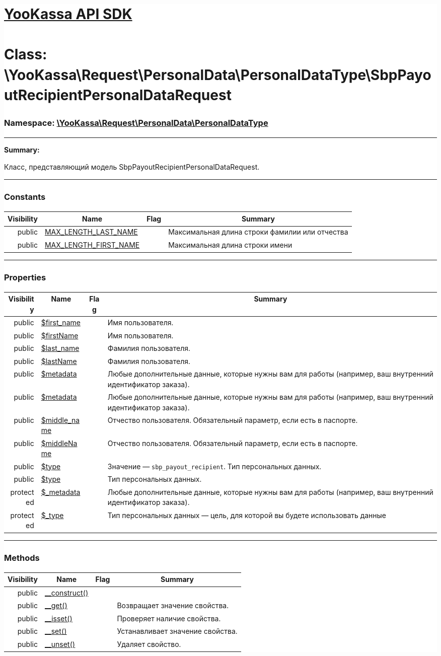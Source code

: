 # [YooKassa API SDK](../home.md)

# Class: \YooKassa\Request\PersonalData\PersonalDataType\SbpPayoutRecipientPersonalDataRequest
### Namespace: [\YooKassa\Request\PersonalData\PersonalDataType](../namespaces/yookassa-request-personaldata-personaldatatype.md)
---
**Summary:**

Класс, представляющий модель SbpPayoutRecipientPersonalDataRequest.


---
### Constants
| Visibility | Name | Flag | Summary |
| ----------:| ---- | ---- | ------- |
| public | [MAX_LENGTH_LAST_NAME](../classes/YooKassa-Request-PersonalData-PersonalDataType-AbstractPersonalDataRequest.md#constant_MAX_LENGTH_LAST_NAME) |  | Максимальная длина строки фамилии или отчества |
| public | [MAX_LENGTH_FIRST_NAME](../classes/YooKassa-Request-PersonalData-PersonalDataType-AbstractPersonalDataRequest.md#constant_MAX_LENGTH_FIRST_NAME) |  | Максимальная длина строки имени |

---
### Properties
| Visibility | Name | Flag | Summary |
| ----------:| ---- | ---- | ------- |
| public | [$first_name](../classes/YooKassa-Request-PersonalData-PersonalDataType-SbpPayoutRecipientPersonalDataRequest.md#property_first_name) |  | Имя пользователя. |
| public | [$firstName](../classes/YooKassa-Request-PersonalData-PersonalDataType-SbpPayoutRecipientPersonalDataRequest.md#property_firstName) |  | Имя пользователя. |
| public | [$last_name](../classes/YooKassa-Request-PersonalData-PersonalDataType-SbpPayoutRecipientPersonalDataRequest.md#property_last_name) |  | Фамилия пользователя. |
| public | [$lastName](../classes/YooKassa-Request-PersonalData-PersonalDataType-SbpPayoutRecipientPersonalDataRequest.md#property_lastName) |  | Фамилия пользователя. |
| public | [$metadata](../classes/YooKassa-Request-PersonalData-PersonalDataType-SbpPayoutRecipientPersonalDataRequest.md#property_metadata) |  | Любые дополнительные данные, которые нужны вам для работы (например, ваш внутренний идентификатор заказа). |
| public | [$metadata](../classes/YooKassa-Request-PersonalData-PersonalDataType-AbstractPersonalDataRequest.md#property_metadata) |  | Любые дополнительные данные, которые нужны вам для работы (например, ваш внутренний идентификатор заказа). |
| public | [$middle_name](../classes/YooKassa-Request-PersonalData-PersonalDataType-SbpPayoutRecipientPersonalDataRequest.md#property_middle_name) |  | Отчество пользователя. Обязательный параметр, если есть в паспорте. |
| public | [$middleName](../classes/YooKassa-Request-PersonalData-PersonalDataType-SbpPayoutRecipientPersonalDataRequest.md#property_middleName) |  | Отчество пользователя. Обязательный параметр, если есть в паспорте. |
| public | [$type](../classes/YooKassa-Request-PersonalData-PersonalDataType-SbpPayoutRecipientPersonalDataRequest.md#property_type) |  | Значение — `sbp_payout_recipient`. Тип персональных данных. |
| public | [$type](../classes/YooKassa-Request-PersonalData-PersonalDataType-AbstractPersonalDataRequest.md#property_type) |  | Тип персональных данных. |
| protected | [$_metadata](../classes/YooKassa-Request-PersonalData-PersonalDataType-AbstractPersonalDataRequest.md#property__metadata) |  | Любые дополнительные данные, которые нужны вам для работы (например, ваш внутренний идентификатор заказа). |
| protected | [$_type](../classes/YooKassa-Request-PersonalData-PersonalDataType-AbstractPersonalDataRequest.md#property__type) |  | Тип персональных данных — цель, для которой вы будете использовать данные |

---
### Methods
| Visibility | Name | Flag | Summary |
| ----------:| ---- | ---- | ------- |
| public | [__construct()](../classes/YooKassa-Request-PersonalData-PersonalDataType-SbpPayoutRecipientPersonalDataRequest.md#method___construct) |  |  |
| public | [__get()](../classes/YooKassa-Common-AbstractObject.md#method___get) |  | Возвращает значение свойства. |
| public | [__isset()](../classes/YooKassa-Common-AbstractObject.md#method___isset) |  | Проверяет наличие свойства. |
| public | [__set()](../classes/YooKassa-Common-AbstractObject.md#method___set) |  | Устанавливает значение свойства. |
| public | [__unset()](../classes/YooKassa-Common-AbstractObject.md#method___unset) |  | Удаляет свойство. |